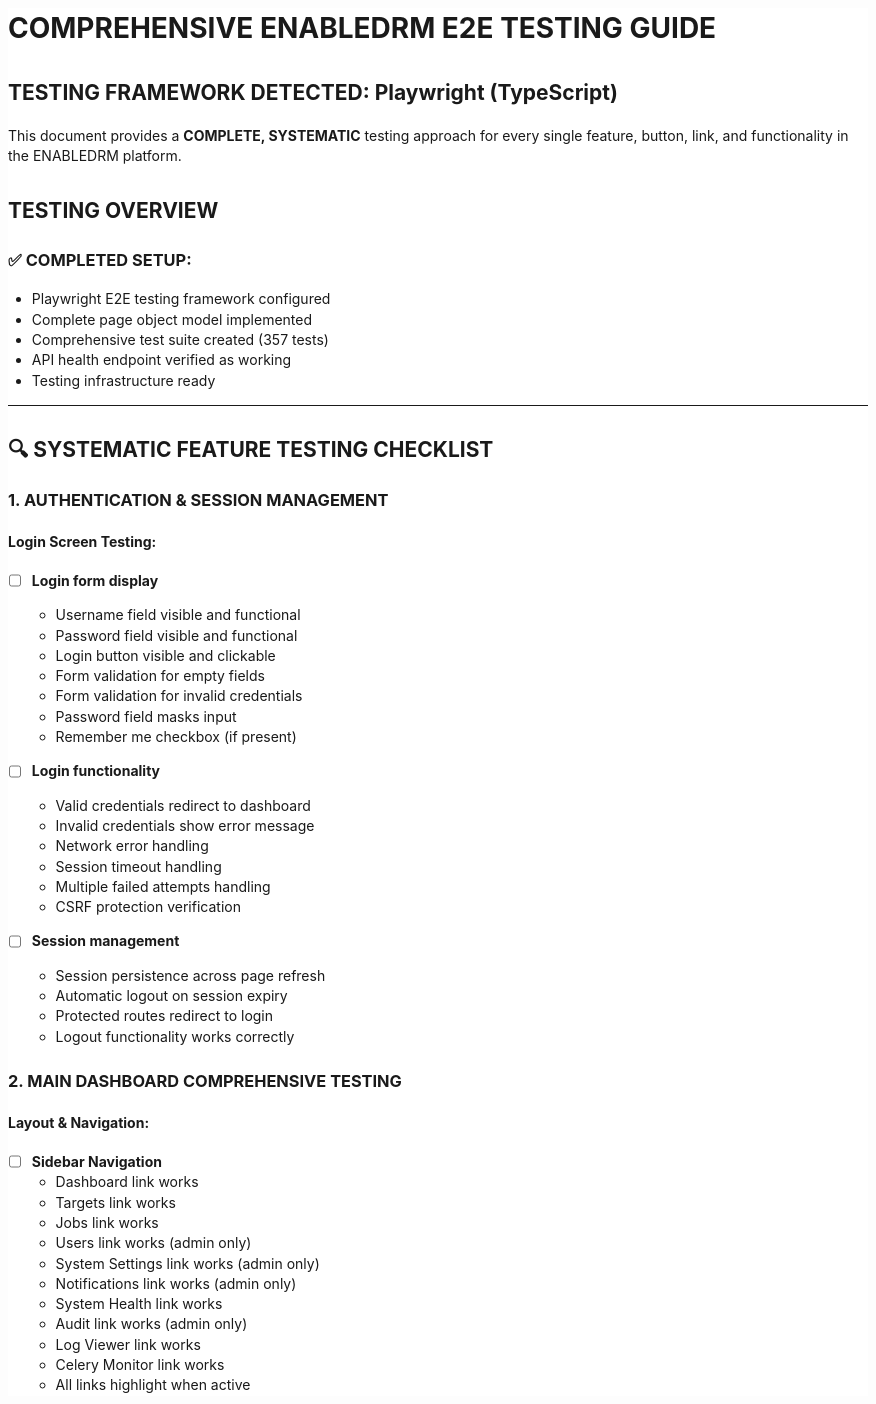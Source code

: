 # COMPREHENSIVE ENABLEDRM E2E TESTING GUIDE

## TESTING FRAMEWORK DETECTED: **Playwright (TypeScript)**

This document provides a **COMPLETE, SYSTEMATIC** testing approach for every single feature, button, link, and functionality in the ENABLEDRM platform.

## TESTING OVERVIEW

### ✅ **COMPLETED SETUP:**
- Playwright E2E testing framework configured
- Complete page object model implemented
- Comprehensive test suite created (357 tests)
- API health endpoint verified as working
- Testing infrastructure ready

---

## 🔍 **SYSTEMATIC FEATURE TESTING CHECKLIST**

### **1. AUTHENTICATION & SESSION MANAGEMENT**

#### **Login Screen Testing:**
- [ ] **Login form display**
  - Username field visible and functional
  - Password field visible and functional
  - Login button visible and clickable
  - Form validation for empty fields
  - Form validation for invalid credentials
  - Password field masks input
  - Remember me checkbox (if present)
  
- [ ] **Login functionality**
  - Valid credentials redirect to dashboard
  - Invalid credentials show error message
  - Network error handling
  - Session timeout handling
  - Multiple failed attempts handling
  - CSRF protection verification

- [ ] **Session management**
  - Session persistence across page refresh
  - Automatic logout on session expiry
  - Protected routes redirect to login
  - Logout functionality works correctly

### **2. MAIN DASHBOARD COMPREHENSIVE TESTING**

#### **Layout & Navigation:**
- [ ] **Sidebar Navigation**
  - Dashboard link works
  - Targets link works
  - Jobs link works
  - Users link works (admin only)
  - System Settings link works (admin only)
  - Notifications link works (admin only)
  - System Health link works
  - Audit link works (admin only)
  - Log Viewer link works
  - Celery Monitor link works
  - All links highlight when active